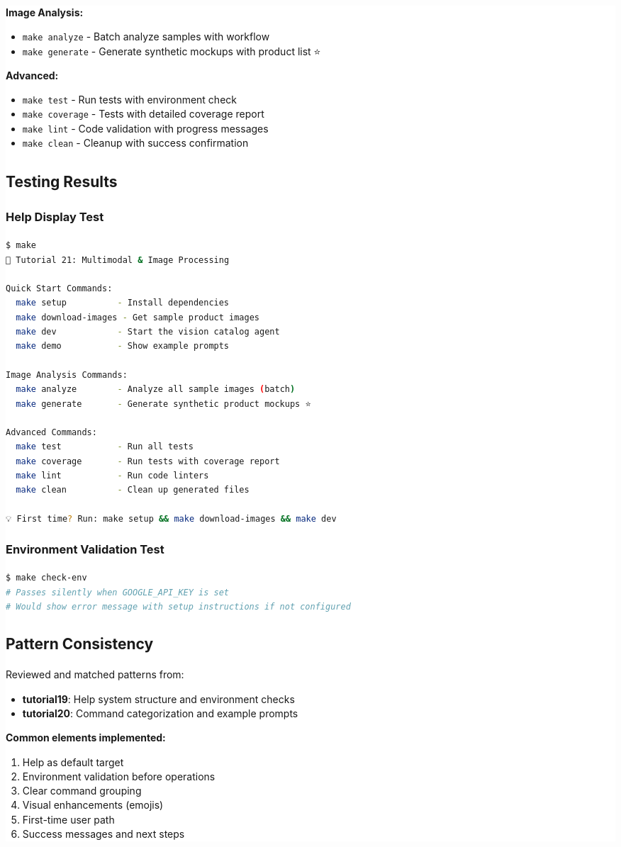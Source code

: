 **Image Analysis:**
- `make analyze` - Batch analyze samples with workflow
- `make generate` - Generate synthetic mockups with product list ⭐

**Advanced:**
- `make test` - Run tests with environment check
- `make coverage` - Tests with detailed coverage report
- `make lint` - Code validation with progress messages
- `make clean` - Cleanup with success confirmation

## Testing Results

### Help Display Test
```bash
$ make
🚀 Tutorial 21: Multimodal & Image Processing

Quick Start Commands:
  make setup          - Install dependencies
  make download-images - Get sample product images
  make dev            - Start the vision catalog agent
  make demo           - Show example prompts

Image Analysis Commands:
  make analyze        - Analyze all sample images (batch)
  make generate       - Generate synthetic product mockups ⭐

Advanced Commands:
  make test           - Run all tests
  make coverage       - Run tests with coverage report
  make lint           - Run code linters
  make clean          - Clean up generated files

💡 First time? Run: make setup && make download-images && make dev
```

### Environment Validation Test
```bash
$ make check-env
# Passes silently when GOOGLE_API_KEY is set
# Would show error message with setup instructions if not configured
```

## Pattern Consistency

Reviewed and matched patterns from:
- **tutorial19**: Help system structure and environment checks
- **tutorial20**: Command categorization and example prompts

**Common elements implemented:**
1. Help as default target
2. Environment validation before operations
3. Clear command grouping
4. Visual enhancements (emojis)
5. First-time user path
6. Success messages and next steps
